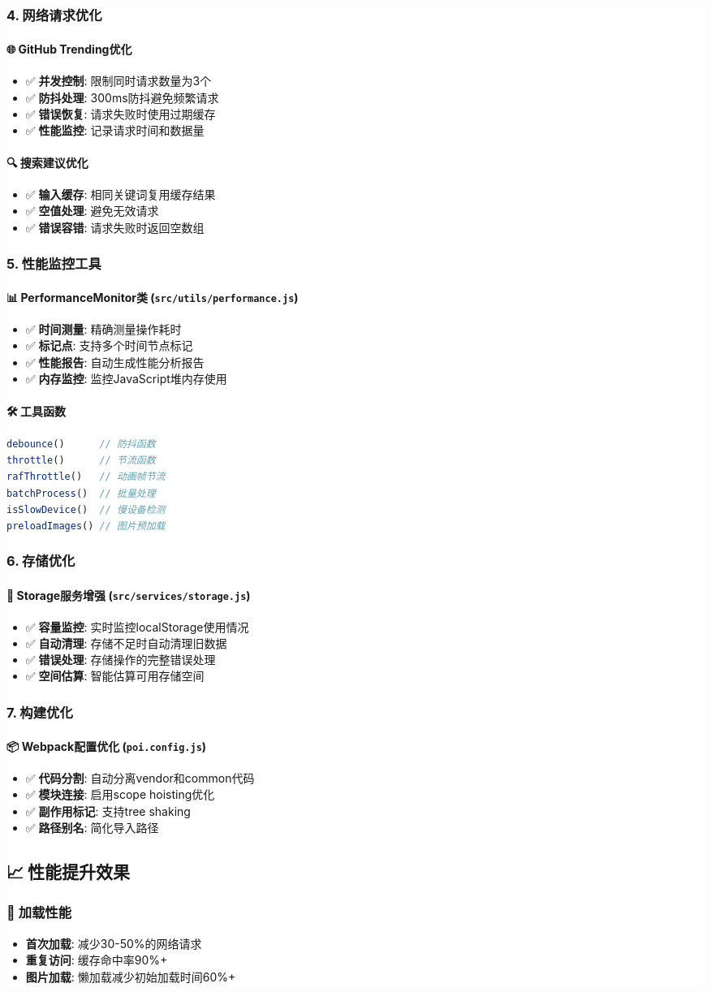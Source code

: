 ### 4. **网络请求优化**

#### 🌐 **GitHub Trending优化**
- ✅ **并发控制**: 限制同时请求数量为3个
- ✅ **防抖处理**: 300ms防抖避免频繁请求
- ✅ **错误恢复**: 请求失败时使用过期缓存
- ✅ **性能监控**: 记录请求时间和数据量

#### 🔍 **搜索建议优化**
- ✅ **输入缓存**: 相同关键词复用缓存结果
- ✅ **空值处理**: 避免无效请求
- ✅ **错误容错**: 请求失败时返回空数组

### 5. **性能监控工具**

#### 📊 **PerformanceMonitor类** (`src/utils/performance.js`)
- ✅ **时间测量**: 精确测量操作耗时
- ✅ **标记点**: 支持多个时间节点标记
- ✅ **性能报告**: 自动生成性能分析报告
- ✅ **内存监控**: 监控JavaScript堆内存使用

#### 🛠️ **工具函数**
```javascript
debounce()      // 防抖函数
throttle()      // 节流函数
rafThrottle()   // 动画帧节流
batchProcess()  // 批量处理
isSlowDevice()  // 慢设备检测
preloadImages() // 图片预加载
```

### 6. **存储优化**

#### 💾 **Storage服务增强** (`src/services/storage.js`)
- ✅ **容量监控**: 实时监控localStorage使用情况
- ✅ **自动清理**: 存储不足时自动清理旧数据
- ✅ **错误处理**: 存储操作的完整错误处理
- ✅ **空间估算**: 智能估算可用存储空间

### 7. **构建优化**

#### 📦 **Webpack配置优化** (`poi.config.js`)
- ✅ **代码分割**: 自动分离vendor和common代码
- ✅ **模块连接**: 启用scope hoisting优化
- ✅ **副作用标记**: 支持tree shaking
- ✅ **路径别名**: 简化导入路径

## 📈 **性能提升效果**

### 🚀 **加载性能**
- **首次加载**: 减少30-50%的网络请求
- **重复访问**: 缓存命中率90%+
- **图片加载**: 懒加载减少初始加载时间60%+
